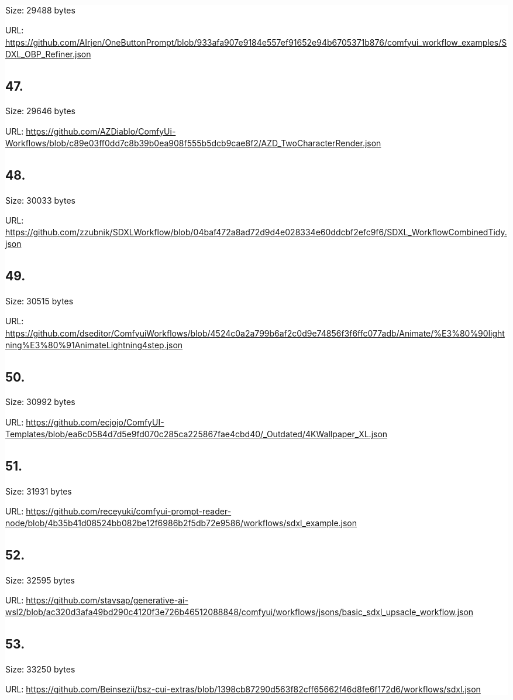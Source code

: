 Size: 29488 bytes

URL: https://github.com/AIrjen/OneButtonPrompt/blob/933afa907e9184e557ef91652e94b6705371b876/comfyui_workflow_examples/SDXL_OBP_Refiner.json

## 47. 

Size: 29646 bytes

URL: https://github.com/AZDiablo/ComfyUi-Workflows/blob/c89e03ff0dd7c8b39b0ea908f555b5dcb9cae8f2/AZD_TwoCharacterRender.json

## 48. 

Size: 30033 bytes

URL: https://github.com/zzubnik/SDXLWorkflow/blob/04baf472a8ad72d9d4e028334e60ddcbf2efc9f6/SDXL_WorkflowCombinedTidy.json

## 49. 

Size: 30515 bytes

URL: https://github.com/dseditor/ComfyuiWorkflows/blob/4524c0a2a799b6af2c0d9e74856f3f6ffc077adb/Animate/%E3%80%90lightning%E3%80%91AnimateLightning4step.json

## 50. 

Size: 30992 bytes

URL: https://github.com/ecjojo/ComfyUI-Templates/blob/ea6c0584d7d5e9fd070c285ca225867fae4cbd40/_Outdated/4KWallpaper_XL.json

## 51. 

Size: 31931 bytes

URL: https://github.com/receyuki/comfyui-prompt-reader-node/blob/4b35b41d08524bb082be12f6986b2f5db72e9586/workflows/sdxl_example.json

## 52. 

Size: 32595 bytes

URL: https://github.com/stavsap/generative-ai-wsl2/blob/ac320d3afa49bd290c4120f3e726b46512088848/comfyui/workflows/jsons/basic_sdxl_upsacle_workflow.json

## 53. 

Size: 33250 bytes

URL: https://github.com/Beinsezii/bsz-cui-extras/blob/1398cb87290d563f82cff65662f46d8fe6f172d6/workflows/sdxl.json
